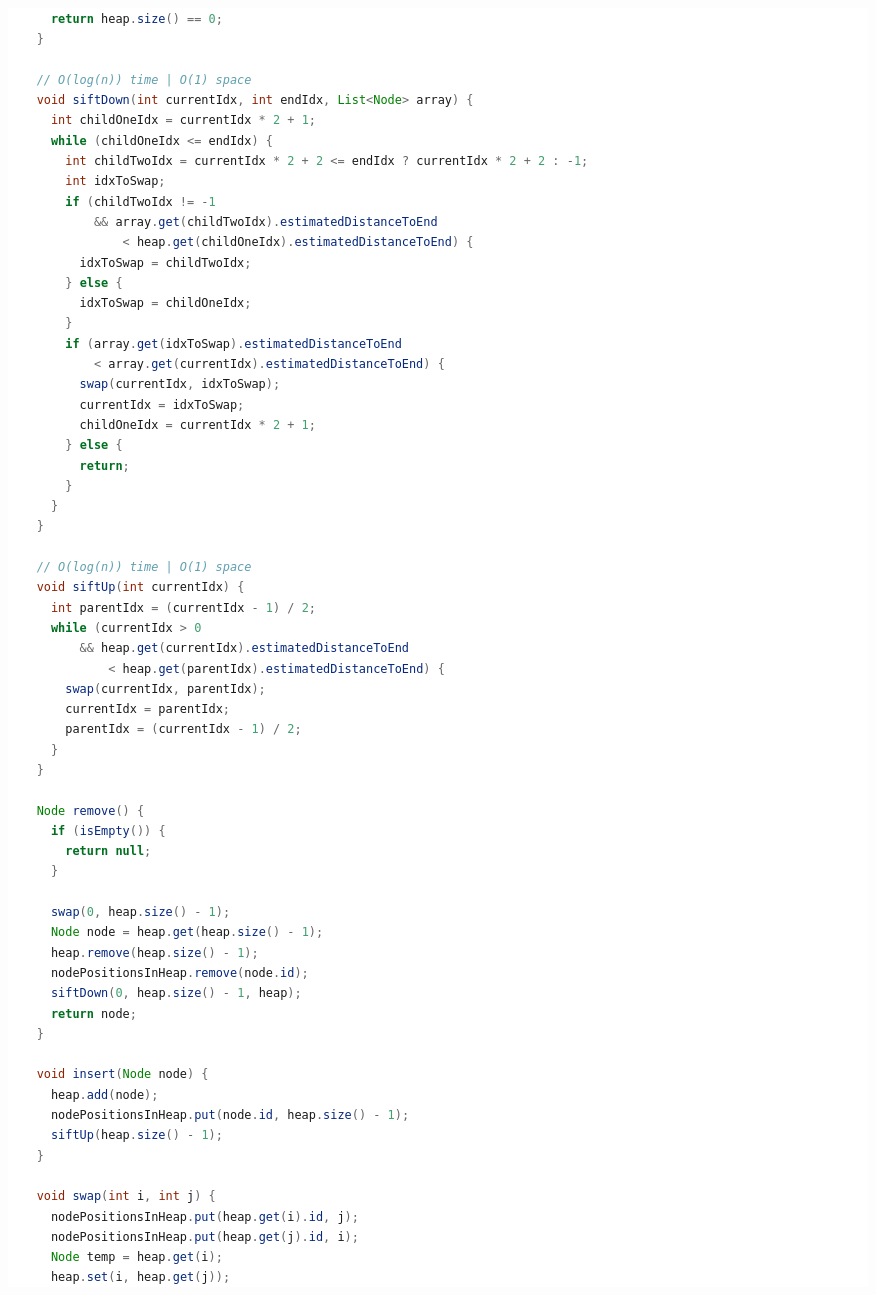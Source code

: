 ```java
      return heap.size() == 0;
    }

    // O(log(n)) time | O(1) space
    void siftDown(int currentIdx, int endIdx, List<Node> array) {
      int childOneIdx = currentIdx * 2 + 1;
      while (childOneIdx <= endIdx) {
        int childTwoIdx = currentIdx * 2 + 2 <= endIdx ? currentIdx * 2 + 2 : -1;
        int idxToSwap;
        if (childTwoIdx != -1
            && array.get(childTwoIdx).estimatedDistanceToEnd
                < heap.get(childOneIdx).estimatedDistanceToEnd) {
          idxToSwap = childTwoIdx;
        } else {
          idxToSwap = childOneIdx;
        }
        if (array.get(idxToSwap).estimatedDistanceToEnd
            < array.get(currentIdx).estimatedDistanceToEnd) {
          swap(currentIdx, idxToSwap);
          currentIdx = idxToSwap;
          childOneIdx = currentIdx * 2 + 1;
        } else {
          return;
        }
      }
    }

    // O(log(n)) time | O(1) space
    void siftUp(int currentIdx) {
      int parentIdx = (currentIdx - 1) / 2;
      while (currentIdx > 0
          && heap.get(currentIdx).estimatedDistanceToEnd
              < heap.get(parentIdx).estimatedDistanceToEnd) {
        swap(currentIdx, parentIdx);
        currentIdx = parentIdx;
        parentIdx = (currentIdx - 1) / 2;
      }
    }

    Node remove() {
      if (isEmpty()) {
        return null;
      }

      swap(0, heap.size() - 1);
      Node node = heap.get(heap.size() - 1);
      heap.remove(heap.size() - 1);
      nodePositionsInHeap.remove(node.id);
      siftDown(0, heap.size() - 1, heap);
      return node;
    }

    void insert(Node node) {
      heap.add(node);
      nodePositionsInHeap.put(node.id, heap.size() - 1);
      siftUp(heap.size() - 1);
    }

    void swap(int i, int j) {
      nodePositionsInHeap.put(heap.get(i).id, j);
      nodePositionsInHeap.put(heap.get(j).id, i);
      Node temp = heap.get(i);
      heap.set(i, heap.get(j));
```